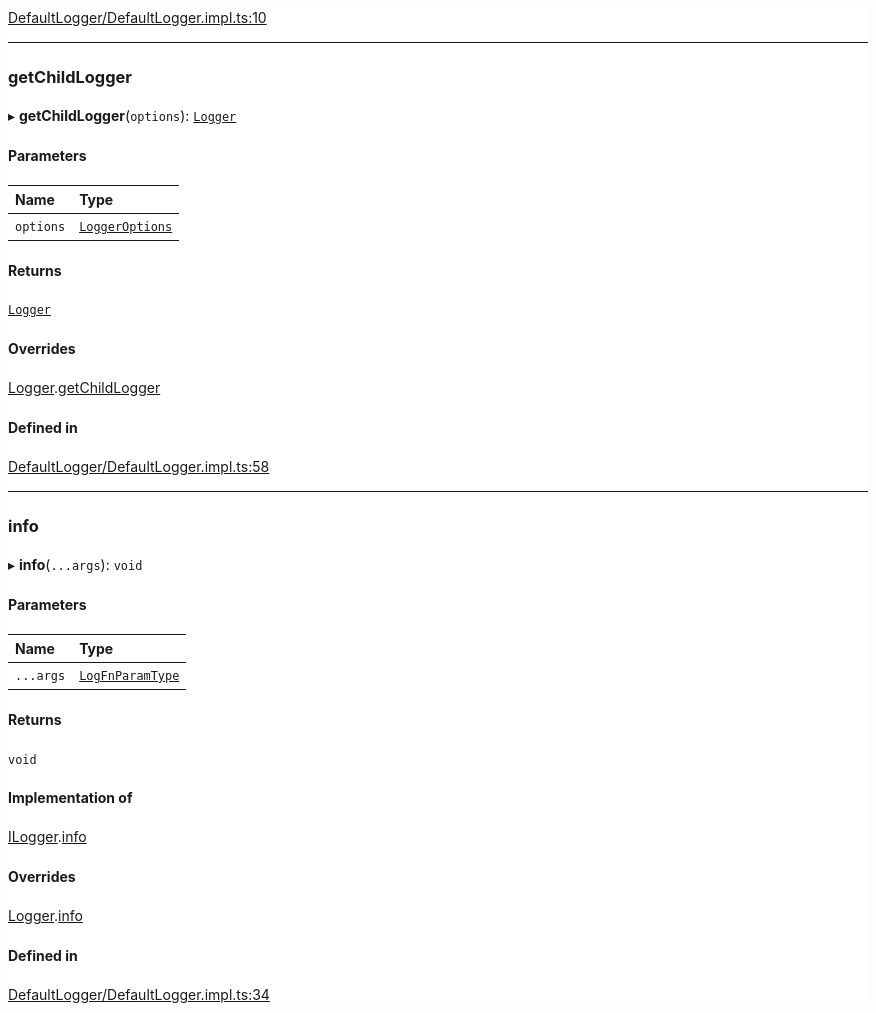 [DefaultLogger/DefaultLogger.impl.ts:10](https://github.com/sebastianwessel/purista/blob/master/packages/core/src/DefaultLogger/DefaultLogger.impl.ts#L10)

___

### getChildLogger

▸ **getChildLogger**(`options`): [`Logger`](purista_core.Logger.md)

#### Parameters

| Name | Type |
| :------ | :------ |
| `options` | [`LoggerOptions`](../modules/purista_core.md#loggeroptions) |

#### Returns

[`Logger`](purista_core.Logger.md)

#### Overrides

[Logger](purista_core.Logger.md).[getChildLogger](purista_core.Logger.md#getchildlogger)

#### Defined in

[DefaultLogger/DefaultLogger.impl.ts:58](https://github.com/sebastianwessel/purista/blob/master/packages/core/src/DefaultLogger/DefaultLogger.impl.ts#L58)

___

### info

▸ **info**(`...args`): `void`

#### Parameters

| Name | Type |
| :------ | :------ |
| `...args` | [`LogFnParamType`](../modules/purista_core.md#logfnparamtype) |

#### Returns

`void`

#### Implementation of

[ILogger](../interfaces/purista_core.ILogger.md).[info](../interfaces/purista_core.ILogger.md#info)

#### Overrides

[Logger](purista_core.Logger.md).[info](purista_core.Logger.md#info)

#### Defined in

[DefaultLogger/DefaultLogger.impl.ts:34](https://github.com/sebastianwessel/purista/blob/master/packages/core/src/DefaultLogger/DefaultLogger.impl.ts#L34)
